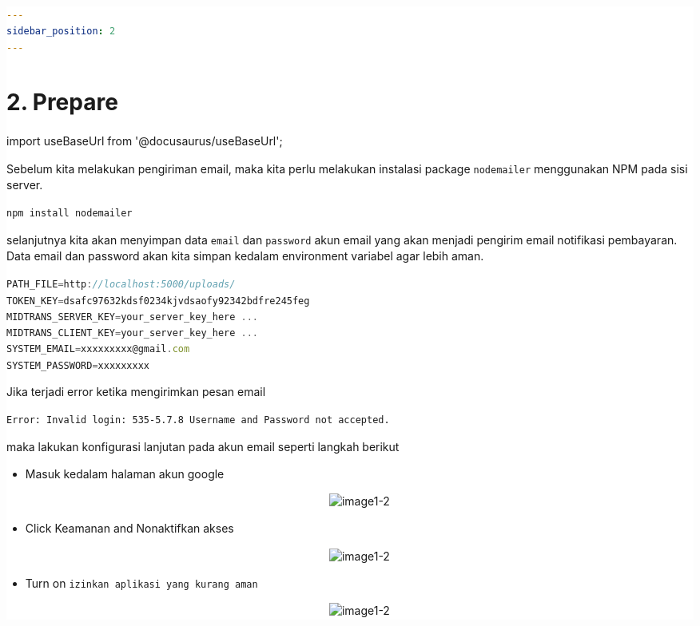 ```yaml
---
sidebar_position: 2
---
```


# 2. Prepare

import useBaseUrl from '@docusaurus/useBaseUrl';

Sebelum kita melakukan pengiriman email, maka kita perlu melakukan instalasi package `nodemailer` menggunakan NPM pada sisi server.

```shell
npm install nodemailer
```

selanjutnya kita akan menyimpan data `email` dan `password` akun email yang akan menjadi pengirim email notifikasi pembayaran. Data email dan password akan kita simpan kedalam environment variabel agar lebih aman.

```js title=.env {5-6}
PATH_FILE=http://localhost:5000/uploads/
TOKEN_KEY=dsafc97632kdsf0234kjvdsaofy92342bdfre245feg
MIDTRANS_SERVER_KEY=your_server_key_here ...
MIDTRANS_CLIENT_KEY=your_server_key_here ...
SYSTEM_EMAIL=xxxxxxxxx@gmail.com
SYSTEM_PASSWORD=xxxxxxxxx
```

Jika terjadi error ketika mengirimkan pesan email
```
Error: Invalid login: 535-5.7.8 Username and Password not accepted.
```

maka lakukan konfigurasi lanjutan pada akun email seperti langkah berikut 
- Masuk kedalam halaman akun google
    <center>
    <img alt="image1-2" src={useBaseUrl('img/docs/image-nodemailer-2.png')} width="100%"/>
    </center>

- Click Keamanan and Nonaktifkan akses
    <center>
    <img alt="image1-2" src={useBaseUrl('img/docs/image-nodemailer-3.png')} width="100%"/>
    </center>

- Turn on `izinkan aplikasi yang kurang aman`
    <center>
    <img alt="image1-2" src={useBaseUrl('img/docs/image-nodemailer-4.png')} width="100%"/>
    </center>
